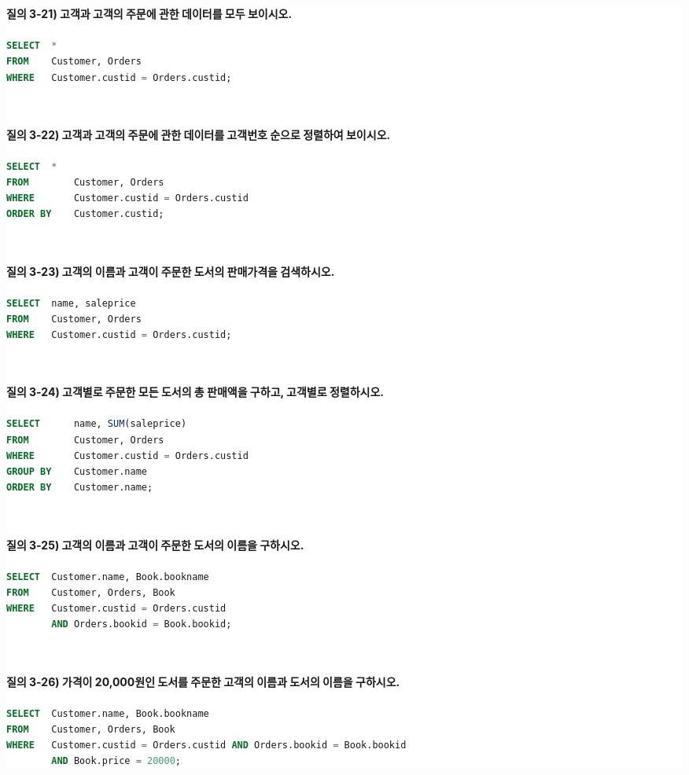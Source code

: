 #### 질의 3-21) 고객과 고객의 주문에 관한 데이터를 모두 보이시오.

```sql
SELECT	*
FROM    Customer, Orders
WHERE   Customer.custid = Orders.custid;
```

<br/>

#### 질의 3-22) 고객과 고객의 주문에 관한 데이터를 고객번호 순으로 정렬하여 보이시오.

```sql
SELECT	*
FROM     	Customer, Orders
WHERE    	Customer.custid = Orders.custid
ORDER BY	Customer.custid;
```

<br/>

#### 질의 3-23) 고객의 이름과 고객이 주문한 도서의 판매가격을 검색하시오.

```sql
SELECT	name, saleprice
FROM    Customer, Orders
WHERE   Customer.custid = Orders.custid;
```

<br/>

#### 질의 3-24) 고객별로 주문한 모든 도서의 총 판매액을 구하고, 고객별로 정렬하시오.

```sql
SELECT		name, SUM(saleprice)
FROM      	Customer, Orders
WHERE     	Customer.custid = Orders.custid
GROUP BY	Customer.name
ORDER BY	Customer.name;
```

<br/>

#### 질의 3-25) 고객의 이름과 고객이 주문한 도서의 이름을 구하시오.

```sql
SELECT	Customer.name, Book.bookname
FROM    Customer, Orders, Book
WHERE   Customer.custid = Orders.custid 
        AND Orders.bookid = Book.bookid;
```

<br/>

#### 질의 3-26) 가격이 20,000원인 도서를 주문한 고객의 이름과 도서의 이름을 구하시오.

```sql
SELECT	Customer.name, Book.bookname
FROM    Customer, Orders, Book
WHERE   Customer.custid = Orders.custid AND Orders.bookid = Book.bookid
        AND Book.price = 20000;
```
